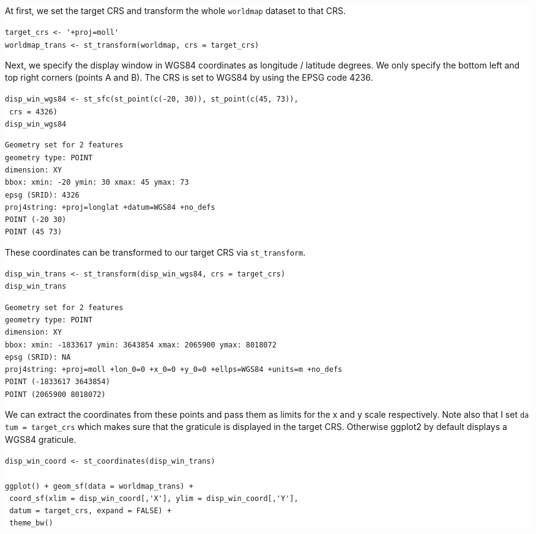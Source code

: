 At first, we set the target CRS and transform the whole `worldmap` dataset to that CRS.

```
target_crs <- '+proj=moll'
worldmap_trans <- st_transform(worldmap, crs = target_crs)

```

Next, we specify the display window in WGS84 coordinates as longitude / latitude degrees. We only specify the bottom left and top right corners (points A and B). The CRS is set to WGS84 by using the EPSG code 4236.

```
disp_win_wgs84 <- st_sfc(st_point(c(-20, 30)), st_point(c(45, 73)),
 crs = 4326)
disp_win_wgs84

```

```
Geometry set for 2 features
geometry type: POINT
dimension: XY
bbox: xmin: -20 ymin: 30 xmax: 45 ymax: 73
epsg (SRID): 4326
proj4string: +proj=longlat +datum=WGS84 +no_defs
POINT (-20 30)
POINT (45 73)

```

These coordinates can be transformed to our target CRS via `st_transform`.

```
disp_win_trans <- st_transform(disp_win_wgs84, crs = target_crs)
disp_win_trans

```

```
Geometry set for 2 features
geometry type: POINT
dimension: XY
bbox: xmin: -1833617 ymin: 3643854 xmax: 2065900 ymax: 8018072
epsg (SRID): NA
proj4string: +proj=moll +lon_0=0 +x_0=0 +y_0=0 +ellps=WGS84 +units=m +no_defs
POINT (-1833617 3643854)
POINT (2065900 8018072)

```

We can extract the coordinates from these points and pass them as limits for the x and y scale respectively. Note also that I set `datum = target_crs` which makes sure that the graticule is displayed in the target CRS. Otherwise ggplot2 by default displays a WGS84 graticule.

```
disp_win_coord <- st_coordinates(disp_win_trans)

ggplot() + geom_sf(data = worldmap_trans) +
 coord_sf(xlim = disp_win_coord[,'X'], ylim = disp_win_coord[,'Y'],
 datum = target_crs, expand = FALSE) +
 theme_bw()

```
